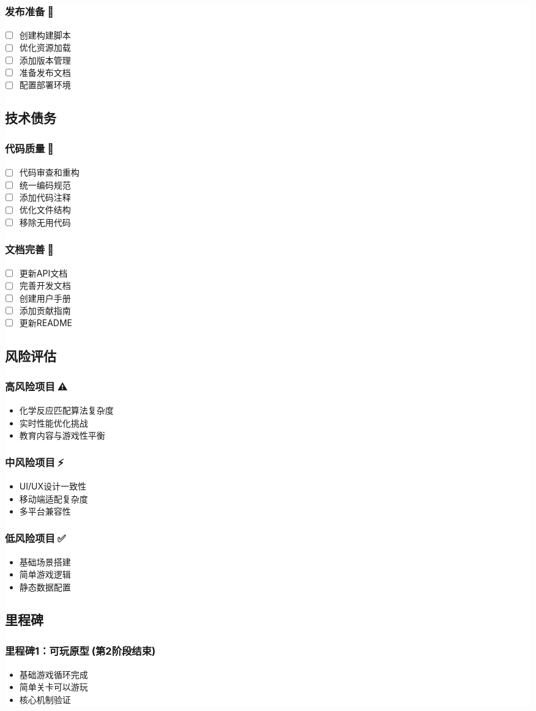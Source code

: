 ### 发布准备 🔄
- [ ] 创建构建脚本
- [ ] 优化资源加载
- [ ] 添加版本管理
- [ ] 准备发布文档
- [ ] 配置部署环境

## 技术债务

### 代码质量 🔄
- [ ] 代码审查和重构
- [ ] 统一编码规范
- [ ] 添加代码注释
- [ ] 优化文件结构
- [ ] 移除无用代码

### 文档完善 🔄
- [ ] 更新API文档
- [ ] 完善开发文档
- [ ] 创建用户手册
- [ ] 添加贡献指南
- [ ] 更新README

## 风险评估

### 高风险项目 ⚠️
- 化学反应匹配算法复杂度
- 实时性能优化挑战
- 教育内容与游戏性平衡

### 中风险项目 ⚡
- UI/UX设计一致性
- 移动端适配复杂度
- 多平台兼容性

### 低风险项目 ✅
- 基础场景搭建
- 简单游戏逻辑
- 静态数据配置

## 里程碑

### 里程碑1：可玩原型 (第2阶段结束)
- 基础游戏循环完成
- 简单关卡可以游玩
- 核心机制验证
